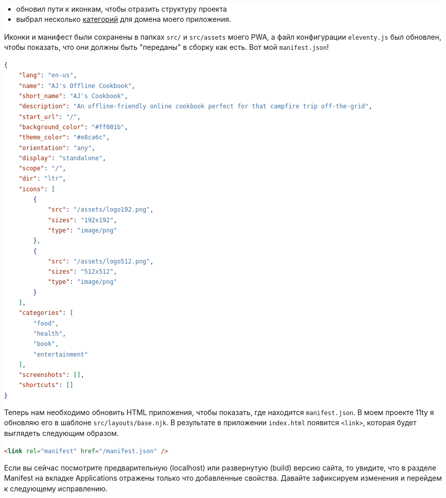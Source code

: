 -   обновил пути к иконкам, чтобы отразить структуру проекта
-   выбрал несколько [категорий](https://developer.mozilla.org/docs/Web/Manifest/categories) для домена моего приложения.

Иконки и манифест были сохранены в папках `src/` и `src/assets` моего PWA, а файл конфигурации `eleventy.js` был обновлен, чтобы показать, что они должны быть "переданы" в сборку как есть. Вот мой `manifest.json`!

```json
{
    "lang": "en-us",
    "name": "AJ's Offline Cookbook",
    "short_name": "AJ's Cookbook",
    "description": "An offline-friendly online cookbook perfect for that campfire trip off-the-grid",
    "start_url": "/",
    "background_color": "#ff001b",
    "theme_color": "#e8ca6c",
    "orientation": "any",
    "display": "standalone",
    "scope": "/",
    "dir": "ltr",
    "icons": [
        {
            "src": "/assets/logo192.png",
            "sizes": "192x192",
            "type": "image/png"
        },
        {
            "src": "/assets/logo512.png",
            "sizes": "512x512",
            "type": "image/png"
        }
    ],
    "categories": [
        "food",
        "health",
        "book",
        "entertainment"
    ],
    "screenshots": [],
    "shortcuts": []
}
```

Теперь нам необходимо обновить HTML приложения, чтобы показать, где находится `manifest.json`. В моем проекте 11ty я обновляю его в шаблоне `src/layouts/base.njk`. В результате в приложении `index.html` появится `<link>`, которая будет выглядеть следующим образом.

```html
<link rel="manifest" href="/manifest.json" />
```

Если вы сейчас посмотрите предварительную (localhost) или развернутую (build) версию сайта, то увидите, что в разделе Manifest на вкладке Applications отражены только что добавленные свойства. Давайте зафиксируем изменения и перейдем к следующему исправлению.
